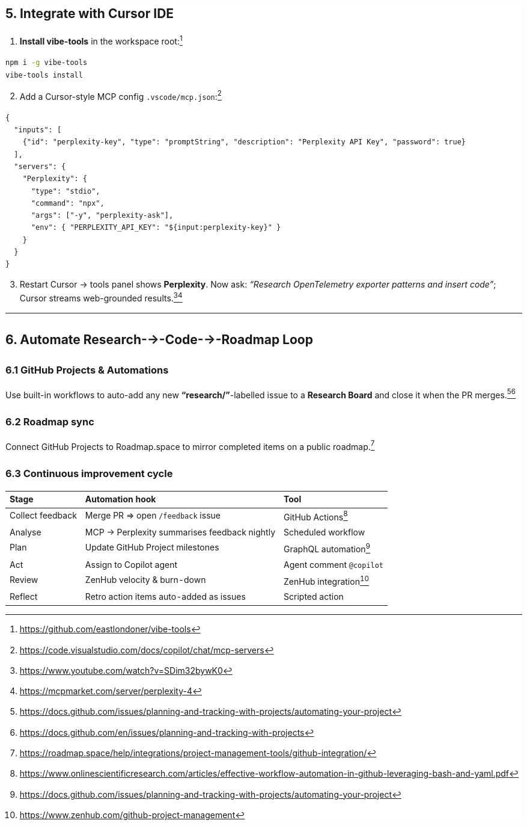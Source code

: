 ## 5. Integrate with Cursor IDE

1. **Install vibe-tools** in the workspace root:[^1_13]
```bash
npm i -g vibe-tools
vibe-tools install
```

2. Add a Cursor-style MCP config `.vscode/mcp.json`:[^1_14]
```jsonc
{
  "inputs": [
    {"id": "perplexity-key", "type": "promptString", "description": "Perplexity API Key", "password": true}
  ],
  "servers": {
    "Perplexity": {
      "type": "stdio",
      "command": "npx",
      "args": ["-y", "perplexity-ask"],
      "env": { "PERPLEXITY_API_KEY": "${input:perplexity-key}" }
    }
  }
}
```

3. Restart Cursor → tools panel shows **Perplexity**.
Now ask: *“Research OpenTelemetry exporter patterns and insert code”*; Cursor streams web-grounded results.[^1_15][^1_7]

***

## 6. Automate Research-→-Code-→-Roadmap Loop

### 6.1 GitHub Projects \& Automations

Use built-in workflows to auto-add any new **“research/”**-labelled issue to a **Research Board** and close it when the PR merges.[^1_16][^1_17]

### 6.2 Roadmap sync

Connect GitHub Projects to Roadmap.space to mirror completed items on a public roadmap.[^1_18]

### 6.3 Continuous improvement cycle

| Stage | Automation hook | Tool |
| :-- | :-- | :-- |
| Collect feedback | Merge PR ⇒ open `/feedback` issue | GitHub Actions[^1_19] |
| Analyse | MCP → Perplexity summarises feedback nightly | Scheduled workflow |
| Plan | Update GitHub Project milestones | GraphQL automation[^1_16] |
| Act | Assign to Copilot agent | Agent comment `@copilot` |
| Review | ZenHub velocity \& burn-down | ZenHub integration[^1_20] |
| Reflect | Retro action items auto-added as issues | Scripted action |


[^1_1]: https://zuplo.com/learning-center/perplexity-api
[^1_2]: https://www.byteplus.com/en/topic/536561
[^1_3]: https://simplescraper.io/blog/how-to-mcp
[^1_4]: https://modelcontextprotocol.io/quickstart/server
[^1_5]: https://ashvanikumar.com/perplexity-ai-api-the-ultimate-guide/
[^1_6]: https://www.byteplus.com/en/topic/536834
[^1_7]: https://mcpmarket.com/server/perplexity-4
[^1_8]: https://github.com/ppl-ai/modelcontextprotocol
[^1_9]: https://docs.github.com/copilot/how-tos/agents/copilot-coding-agent/customizing-the-development-environment-for-copilot-coding-agent
[^1_10]: https://github.blog/ai-and-ml/github-copilot/onboarding-your-ai-peer-programmer-setting-up-github-copilot-coding-agent-for-success/
[^1_11]: https://code.visualstudio.com/blogs/2025/07/17/copilot-coding-agent
[^1_12]: https://code.visualstudio.com/docs/copilot/copilot-coding-agent
[^1_13]: https://github.com/eastlondoner/vibe-tools
[^1_14]: https://code.visualstudio.com/docs/copilot/chat/mcp-servers
[^1_15]: https://www.youtube.com/watch?v=SDim32bywK0
[^1_16]: https://docs.github.com/issues/planning-and-tracking-with-projects/automating-your-project
[^1_17]: https://docs.github.com/en/issues/planning-and-tracking-with-projects
[^1_18]: https://roadmap.space/help/integrations/project-management-tools/github-integration/
[^1_19]: https://www.onlinescientificresearch.com/articles/effective-workflow-automation-in-github-leveraging-bash-and-yaml.pdf
[^1_20]: https://www.zenhub.com/github-project-management
[^1_21]: https://fair-by-design-methodology.github.io/FAIR-by-Design_ToT/latest/Stage%206%20%E2%80%93%20Verify/20-Continuous%20Improvement/20-CI/
[^1_22]: https://github.com/NHSDigital/software-engineering-quality-framework/blob/main/continuous-improvement.md
[^1_23]: https://www.semanticscholar.org/paper/7517d5d12e23efbaf60476393e6565d2e78ba7bc
[^1_24]: https://www.onlinescientificresearch.com/articles/building-enterprisewide-apifirst-strategy-for-medium-to-large-organizations.pdf
[^1_25]: https://ijrmeet.org/api-design-principles-for-financial-services-best-practices-and-principles-for-designing-apis-in-the-financial-services-sector/
[^1_26]: https://journalwjaets.com/node/803
[^1_27]: https://dl.acm.org/doi/10.1145/3131704.3131714
[^1_28]: https://www.semanticscholar.org/paper/1d01353ec0bf740d24ab85962c9c6859848141bb
[^1_29]: https://link.springer.com/10.1134/S106456242203005X
[^1_30]: https://dl.acm.org/doi/10.1145/3641555.3705074
[^1_31]: https://link.springer.com/10.1007/s10515-021-00294-x
[^1_32]: https://alz-journals.onlinelibrary.wiley.com/doi/10.1002/alz.092685
[^1_33]: https://arxiv.org/pdf/1607.07602.pdf
[^1_34]: http://arxiv.org/pdf/2303.13041.pdf
[^1_35]: https://arxiv.org/pdf/2410.03726.pdf
[^1_36]: http://arxiv.org/pdf/2401.11361.pdf
[^1_37]: http://arxiv.org/pdf/2311.11509.pdf
[^1_38]: https://arxiv.org/pdf/2109.01002.pdf
[^1_39]: https://arxiv.org/pdf/2303.13828.pdf
[^1_40]: https://arxiv.org/pdf/2312.10934.pdf
[^1_41]: https://arxiv.org/pdf/2402.05102.pdf
[^1_42]: https://arxiv.org/pdf/2306.06624.pdf
[^1_43]: https://www.perplexity.ai/help-center/en/articles/11502712-local-and-remote-mcps-for-perplexity
[^1_44]: https://buildship.com/integrations/apps/github-and-perplexity
[^1_45]: https://www.youtube.com/watch?v=jePIkhFSwXo
[^1_46]: https://github.com/marketplace/perplexityai
[^1_47]: https://blog.neelbuilds.com/comprehensive-guide-on-using-the-perplexity-api
[^1_48]: https://www.youtube.com/watch?v=9I3L_tRRE2k
[^1_49]: https://www.linkedin.com/posts/perplexity-ai_were-excited-to-partner-with-github-with-activity-7257084437740335107-_GZI
[^1_50]: https://www.youtube.com/watch?v=0-0BR3H28ic
[^1_51]: https://github.com/helallao/perplexity-ai
[^1_52]: https://apidog.com/blog/perplexity-ai-api/
[^1_53]: https://github.com/nathanrchn/perplexityai
[^1_54]: https://docs.perplexity.ai
[^1_55]: https://lobehub.com/mcp/jaacob-perplexity-mcp
[^1_56]: https://github.com/topics/perplexity-api
[^1_57]: https://docs.perplexity.ai/getting-started/quickstart
[^1_58]: https://docs.perplexity.ai/guides/mcp-server
[^1_59]: https://arxiv.org/pdf/1611.08307.pdf
[^1_60]: https://arxiv.org/pdf/2412.15277.pdf
[^1_61]: https://royalsocietypublishing.org/doi/pdf/10.1098/rsos.192056
[^1_62]: https://arxiv.org/pdf/2503.20201.pdf
[^1_63]: https://dl.acm.org/doi/pdf/10.1145/3597503.3639187
[^1_64]: http://arxiv.org/pdf/2406.09577.pdf
[^1_65]: https://arxiv.org/pdf/1603.09457.pdf
[^1_66]: https://arxiv.org/pdf/1708.03229.pdf
[^1_67]: https://arxiv.org/pdf/2405.08704.pdf
[^1_68]: http://arxiv.org/pdf/2502.04983.pdf
[^1_69]: https://arxiv.org/pdf/2308.09440.pdf
[^1_70]: http://arxiv.org/pdf/2403.15747.pdf
[^1_71]: http://arxiv.org/pdf/2405.14753.pdf
[^1_72]: https://publications.eai.eu/index.php/sis/article/download/5457/3024
[^1_73]: https://playbooks.com/mcp/laodev1-perplexity
[^1_74]: https://github.com/orgs/community/discussions/144307
[^1_75]: https://github.com/jsonallen/perplexity-mcp
[^1_76]: https://www.youtube.com/watch?v=Xd2b81Q2qL0
[^1_77]: https://www.linkedin.com/pulse/guide-using-ai-tools-coding-combining-claude-cursor-mann-jadwani-xowff
[^1_78]: https://docs.github.com/en/copilot/how-tos/build-copilot-extensions/setting-up-copilot-extensions
[^1_79]: https://www.reddit.com/r/programmingtools/comments/1jrnbmg/looking_for_a_free_way_to_pair_perplexity_pro/
[^1_80]: https://www.reddit.com/r/ChatGPT/comments/1b5okce/you_can_now_use_perplexity_as_copilot_in_vscode/
[^1_81]: https://apidog.com/blog/perplexity-mcp-server/
[^1_82]: https://x.com/perplexity_ai/status/1851315709533655116?lang=en
[^1_83]: https://arxiv.org/abs/2403.00820
[^1_84]: https://arxiv.org/abs/2504.08696
[^1_85]: https://www.ijisme.org/portfolio-item/B131112020224/
[^1_86]: https://arxiv.org/abs/2305.04772
[^1_87]: https://www.semanticscholar.org/paper/cb82ec5e3d20b89d5d106cb6c8aa0e2918ae444c
[^1_88]: https://arxiv.org/abs/2401.07339
[^1_89]: https://ieeexplore.ieee.org/document/11038790/
[^1_90]: https://arxiv.org/abs/2408.11006
[^1_91]: https://ijarsct.co.in/Paper28362.pdf
[^1_92]: https://arxiv.org/pdf/2308.16774.pdf
[^1_93]: https://arxiv.org/html/2501.07834
[^1_94]: http://arxiv.org/pdf/2503.04921.pdf
[^1_95]: https://arxiv.org/pdf/2305.04772.pdf
[^1_96]: http://arxiv.org/pdf/2503.14724.pdf
[^1_97]: https://arxiv.org/html/2408.15247v1
[^1_98]: https://arxiv.org/pdf/2312.17294.pdf
[^1_99]: https://arxiv.org/html/2502.06111
[^1_100]: http://arxiv.org/pdf/2407.12821.pdf
[^1_101]: https://arxiv.org/html/2503.10876v1
[^1_102]: https://buildship.com/integrations/apps/perplexity-and-github
[^1_103]: https://tettra.com/article/github-integrations/
[^1_104]: https://dev.to/brylie/github-copilot-agent-mode-enhancing-developer-workflows-2ae0
[^1_105]: https://github.com/githubnext/awesome-continuous-ai
[^1_106]: https://www.byteplus.com/en/topic/498539
[^1_107]: https://www.asad.pw/my-ai-coding-workflow/
[^1_108]: https://github.com/GSA/touchpoints
[^1_109]: https://benmatselby.dev/post/2025/working-with-agentic-coding-agent/
[^1_110]: https://github.com/dimpyad/AutomationEngineerRoadmap
[^1_111]: https://thebootstrappedfounder.com/from-code-writer-to-code-editor-my-ai-assisted-development-workflow/
[^1_112]: https://docs.github.com/copilot/concepts/about-copilot-coding-agent
[^1_113]: https://github.com/ishuar/zero-to-hero-devops-roadmap
[^1_114]: https://www.reddit.com/r/ClaudeAI/comments/1kivv0w/the_ultimate_vibe_coding_guide/
[^1_115]: https://www.ijsrmt.com/index.php/ijsrmt/article/view/107
[^1_116]: https://ieeexplore.ieee.org/document/10795004/
[^1_117]: https://itvisnyk.kpi.ua/article/view/318795
[^2_1]: ENHANCED_MCP_INTEGRATION_PHASE.md
[^2_2]: MCP_AUTOMATION_README.md
[^2_3]: COMPLETE_MCP_CANDIDATES_REGISTRY.md
[^2_4]: mcp-final-validation-report.txt
[^2_5]: ENHANCED_MCP_README.md
[^2_6]: README.md
[^2_7]: MCP_INSTALLATION_INSTRUCTIONS.md
[^2_8]: End-to-End-Integration-of-Perplexity-with-GitHub-C.md
[^2_9]: MCP_CANDIDATES_IMPLEMENTATION.md
[^2_10]: MCP_STACK_COMPLETE_INSTALLATION_GUIDE.md
[^2_11]: COMPREHENSIVE_MCP_VALIDATION_REPORT.md
[^2_12]: mcp-registry-summary.md
[^2_13]: CODING_AGENT_AUTOMATION_AND_MCP_INTEGRATION_IMPROVEMENT.2.md
[^2_14]: ENHANCED_MULTIMODAL_GPT5_IMPLEMENTATION_SUMMARY.md
[^2_15]: Comprehensive-Cursor-Perplexity-GitHub-Integra.pdf
[^2_16]: ENHANCED_INTEGRATION_IMPLEMENTATION.md
[^2_17]: github_workflows_gpt5-advanced-multimodel.yml.txt
[^2_18]: message-5.txt
[^3_1]: README.md
[^3_2]: ENHANCED_MCP_INTEGRATION_PHASE.md
[^3_3]: mcp-final-validation-report.txt
[^3_4]: MCP_AUTOMATION_README.md
[^3_5]: COMPLETE_MCP_CANDIDATES_REGISTRY.md
[^3_6]: Comprehensive-Cursor-Perplexity-GitHub-Integra.pdf
[^3_7]: ENHANCED_MCP_README.md
[^3_8]: MCP_INSTALLATION_INSTRUCTIONS.md
[^3_9]: End-to-End-Integration-of-Perplexity-with-GitHub-C.md
[^3_10]: ENHANCED_INTEGRATION_IMPLEMENTATION.md
[^3_11]: CODING_AGENT_AUTOMATION_AND_MCP_INTEGRATION_IMPROVEMENT.2.md
[^3_12]: MCP_CANDIDATES_IMPLEMENTATION.md
[^3_13]: ENHANCED_MULTIMODAL_GPT5_IMPLEMENTATION_SUMMARY.md
[^3_14]: ARCHITECTURE.md
[^3_15]: github_workflows_gpt5-advanced-multimodel.yml.txt
[^3_16]: API_DOCUMENTATION.md
[^3_17]: API_CONFIGURATION_QUICK_START.md
[^4_1]: https://ijarsct.co.in/Paper28362.pdf
[^4_2]: https://arxiv.org/pdf/2304.14790.pdf
[^4_3]: https://publications.eai.eu/index.php/sis/article/view/4977
[^4_4]: https://arxiv.org/pdf/2312.00918.pdf
[^4_5]: https://docs.github.com/en/enterprise-server@3.13/code-security/code-scanning/integrating-with-code-scanning/using-code-scanning-with-your-existing-ci-system
[^4_6]: https://www.mdpi.com/2073-431X/13/2/33/pdf?version=1706174086
[^4_7]: https://graphite.dev/guides/enhancing-code-quality-github
[^4_8]: https://www.jit.io/resources/appsec-tools/git-secrets-scanners-key-features-and-top-tools-
[^4_9]: https://checkmarx.com/supply-chain-security/repository-health-monitoring-part-2-essential-practices-for-secure-repositories/
[^4_10]: https://www.wiz.io/academy/ci-cd-security-best-practices
[^4_11]: https://arxiv.org/html/2503.06680v1
[^4_12]: https://glama.ai/mcp/servers/@onemarc/github-actions-mcp-server
[^4_13]: https://github.blog/ai-and-ml/github-copilot/5-ways-to-transform-your-workflow-using-github-copilot-and-mcp/
[^4_14]: https://github.com/modelcontextprotocol/servers
[^4_15]: https://www.youtube.com/watch?v=yJSX0BeMH28
[^4_16]: https://buildship.com/integrations/apps/github-and-perplexity
[^4_17]: https://latenode.com/integrations/ai-perplexity/github
[^4_18]: https://n8n.io/integrations/github/and/perplexity/
[^4_19]: https://www.aikido.dev/blog/top-code-vulnerability-scanners
[^4_20]: http://pubs.rsna.org/doi/10.1148/radiol.241051
[^4_21]: https://www.semanticscholar.org/paper/8238605f0877808349e0b11d7b113639cf905a47
[^4_22]: https://devops.com/best-practices-for-ci-cd-migration-the-github-enterprise-example/
[^4_23]: https://gist.github.com/ruvnet/88c61ee4e38191b0be65f498792d5017
[^4_24]: https://bugbug.io/blog/test-automation-tools/best-github-integrations/
[^4_25]: https://arxiv.org/pdf/2208.02598.pdf
[^4_26]: https://arxiv.org/html/2503.19381v1
[^4_27]: http://arxiv.org/pdf/2503.12374.pdf
[^4_28]: https://arxiv.org/pdf/2307.12082.pdf
[^4_29]: https://arxiv.org/abs/2210.04434
[^4_30]: https://arxiv.org/pdf/2501.11550.pdf
[^4_31]: https://zenodo.org/record/1341036/files/main.pdf
[^4_32]: http://arxiv.org/pdf/2407.08262.pdf
[^4_33]: https://arxiv.org/pdf/2501.05258.pdf
[^4_34]: http://arxiv.org/pdf/2501.12878.pdf
[^4_35]: http://arxiv.org/pdf/2310.15642.pdf
[^4_36]: https://arxiv.org/pdf/2404.03953.pdf
[^4_37]: https://moldstud.com/articles/p-implement-continuous-integration-best-practices-with-github-actions
[^4_38]: https://lobehub.com/mcp/lailo-github-actions-mcp
[^4_39]: https://www.reddit.com/r/perplexity_ai/comments/1inv2ey/i_built_a_deep_research_agent_with_perplexity_api/
[^4_40]: https://github.com/topics/performance-metrics
[^5_1]: ENHANCED_MCP_INTEGRATION_PHASE.md
[^5_2]: mcp-final-validation-report.txt
[^5_3]: ENHANCED_INTEGRATION_IMPLEMENTATION.md
[^5_4]: MCP_AUTOMATION_README.md
[^5_5]: ENHANCED_MULTIMODAL_GPT5_IMPLEMENTATION_SUMMARY.md
[^5_6]: ENHANCED_MCP_README.md
[^5_7]: ENHANCED_MCP_AUTOMATION_REPORT.md
[^5_8]: MCP_PRODUCTION_AUTOMATION_REPORT.md
[^5_9]: README.md
[^5_10]: SETUP_GUIDE.md
[^5_11]: CODING_AGENT_AUTOMATION_AND_MCP_INTEGRATION_IMPROVEMENT.2.md
[^5_12]: API_CONFIGURATION_QUICK_START.md
[^5_13]: ARCHITECTURE.md
[^5_14]: COMPLETE_MCP_CANDIDATES_REGISTRY.md
[^5_15]: REDIS_PERFORMANCE_IMPLEMENTATION.md
[^5_16]: MCP_STACK_COMPLETE_INSTALLATION_GUIDE.md
[^5_17]: COMPREHENSIVE_MCP_VALIDATION_REPORT.md